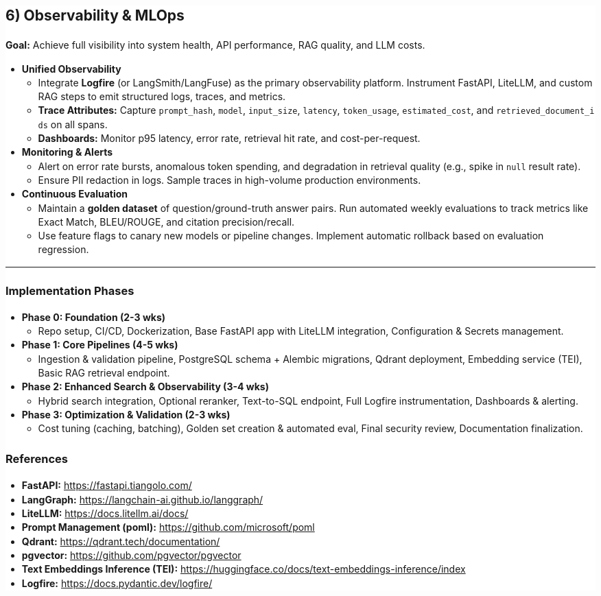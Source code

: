## 6) Observability & MLOps

**Goal:** Achieve full visibility into system health, API performance, RAG quality, and LLM costs.

- **Unified Observability**
  - Integrate **Logfire** (or LangSmith/LangFuse) as the primary observability platform. Instrument FastAPI, LiteLLM, and custom RAG steps to emit structured logs, traces, and metrics.
  - **Trace Attributes:** Capture `prompt_hash`, `model`, `input_size`, `latency`, `token_usage`, `estimated_cost`, and `retrieved_document_ids` on all spans.
  - **Dashboards:** Monitor p95 latency, error rate, retrieval hit rate, and cost-per-request.
- **Monitoring & Alerts**
  - Alert on error rate bursts, anomalous token spending, and degradation in retrieval quality (e.g., spike in `null` result rate).
  - Ensure PII redaction in logs. Sample traces in high-volume production environments.
- **Continuous Evaluation**
  - Maintain a **golden dataset** of question/ground-truth answer pairs. Run automated weekly evaluations to track metrics like Exact Match, BLEU/ROUGE, and citation precision/recall.
  - Use feature flags to canary new models or pipeline changes. Implement automatic rollback based on evaluation regression.

---

### Implementation Phases

- **Phase 0: Foundation (2-3 wks)**
  - Repo setup, CI/CD, Dockerization, Base FastAPI app with LiteLLM integration, Configuration & Secrets management.
- **Phase 1: Core Pipelines (4-5 wks)**
  - Ingestion & validation pipeline, PostgreSQL schema + Alembic migrations, Qdrant deployment, Embedding service (TEI), Basic RAG retrieval endpoint.
- **Phase 2: Enhanced Search & Observability (3-4 wks)**
  - Hybrid search integration, Optional reranker, Text-to-SQL endpoint, Full Logfire instrumentation, Dashboards & alerting.
- **Phase 3: Optimization & Validation (2-3 wks)**
  - Cost tuning (caching, batching), Golden set creation & automated eval, Final security review, Documentation finalization.

### References

- **FastAPI:** <https://fastapi.tiangolo.com/>
- **LangGraph:** <https://langchain-ai.github.io/langgraph/>
- **LiteLLM:** <https://docs.litellm.ai/docs/>
- **Prompt Management (poml):** <https://github.com/microsoft/poml>
- **Qdrant:** <https://qdrant.tech/documentation/>
- **pgvector:** <https://github.com/pgvector/pgvector>
- **Text Embeddings Inference (TEI):** <https://huggingface.co/docs/text-embeddings-inference/index>
- **Logfire:** <https://docs.pydantic.dev/logfire/>